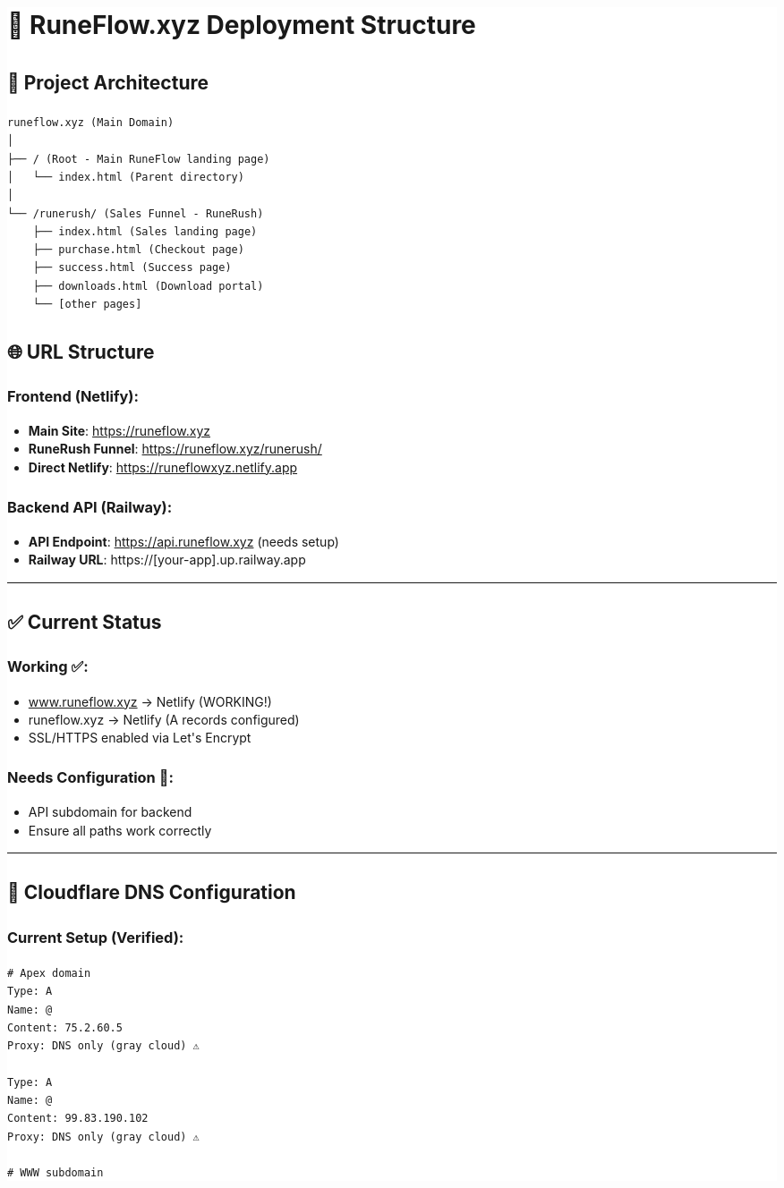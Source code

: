 # 🚀 RuneFlow.xyz Deployment Structure

## 📁 Project Architecture

```
runeflow.xyz (Main Domain)
│
├── / (Root - Main RuneFlow landing page)
│   └── index.html (Parent directory)
│
└── /runerush/ (Sales Funnel - RuneRush)
    ├── index.html (Sales landing page)
    ├── purchase.html (Checkout page)
    ├── success.html (Success page)
    ├── downloads.html (Download portal)
    └── [other pages]
```

## 🌐 URL Structure

### Frontend (Netlify):
- **Main Site**: https://runeflow.xyz
- **RuneRush Funnel**: https://runeflow.xyz/runerush/
- **Direct Netlify**: https://runeflowxyz.netlify.app

### Backend API (Railway):
- **API Endpoint**: https://api.runeflow.xyz (needs setup)
- **Railway URL**: https://[your-app].up.railway.app

---

## ✅ Current Status

### Working ✅:
- www.runeflow.xyz → Netlify (WORKING!)
- runeflow.xyz → Netlify (A records configured)
- SSL/HTTPS enabled via Let's Encrypt

### Needs Configuration 🔧:
- API subdomain for backend
- Ensure all paths work correctly

---

## 🔧 Cloudflare DNS Configuration

### Current Setup (Verified):
```
# Apex domain
Type: A
Name: @
Content: 75.2.60.5
Proxy: DNS only (gray cloud) ⚠️

Type: A
Name: @
Content: 99.83.190.102
Proxy: DNS only (gray cloud) ⚠️

# WWW subdomain
```
